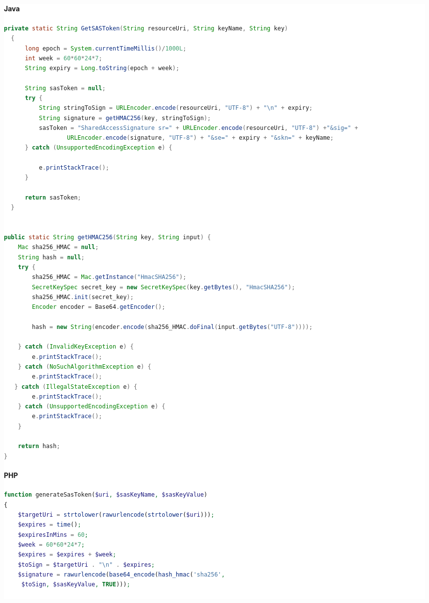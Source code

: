#### <a name="java"></a>Java

```java
private static String GetSASToken(String resourceUri, String keyName, String key)
  {
      long epoch = System.currentTimeMillis()/1000L;
      int week = 60*60*24*7;
      String expiry = Long.toString(epoch + week);

      String sasToken = null;
      try {
          String stringToSign = URLEncoder.encode(resourceUri, "UTF-8") + "\n" + expiry;
          String signature = getHMAC256(key, stringToSign);
          sasToken = "SharedAccessSignature sr=" + URLEncoder.encode(resourceUri, "UTF-8") +"&sig=" +
                  URLEncoder.encode(signature, "UTF-8") + "&se=" + expiry + "&skn=" + keyName;
      } catch (UnsupportedEncodingException e) {

          e.printStackTrace();
      }

      return sasToken;
  }


public static String getHMAC256(String key, String input) {
    Mac sha256_HMAC = null;
    String hash = null;
    try {
        sha256_HMAC = Mac.getInstance("HmacSHA256");
        SecretKeySpec secret_key = new SecretKeySpec(key.getBytes(), "HmacSHA256");
        sha256_HMAC.init(secret_key);
        Encoder encoder = Base64.getEncoder();

        hash = new String(encoder.encode(sha256_HMAC.doFinal(input.getBytes("UTF-8"))));

    } catch (InvalidKeyException e) {
        e.printStackTrace();
    } catch (NoSuchAlgorithmException e) {
        e.printStackTrace();
   } catch (IllegalStateException e) {
        e.printStackTrace();
    } catch (UnsupportedEncodingException e) {
        e.printStackTrace();
    }

    return hash;
}
```
#### <a name="php"></a>PHP

```php
function generateSasToken($uri, $sasKeyName, $sasKeyValue) 
{ 
    $targetUri = strtolower(rawurlencode(strtolower($uri))); 
    $expires = time();  
    $expiresInMins = 60; 
    $week = 60*60*24*7;
    $expires = $expires + $week; 
    $toSign = $targetUri . "\n" . $expires; 
    $signature = rawurlencode(base64_encode(hash_hmac('sha256',             
     $toSign, $sasKeyValue, TRUE))); 
    
```